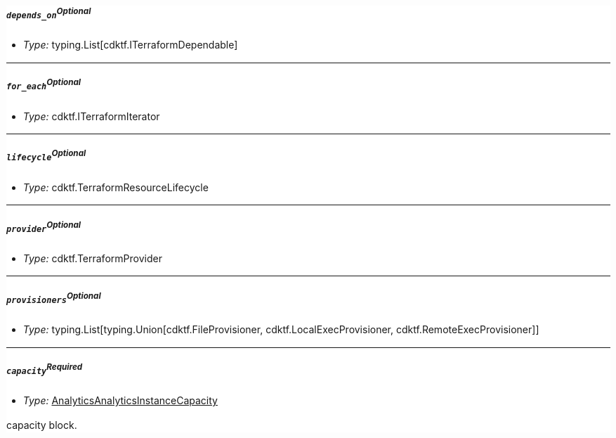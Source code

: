 ##### `depends_on`<sup>Optional</sup> <a name="depends_on" id="rhizo-co-terraform-provider-oci.analyticsAnalyticsInstance.AnalyticsAnalyticsInstance.Initializer.parameter.dependsOn"></a>

- *Type:* typing.List[cdktf.ITerraformDependable]

---

##### `for_each`<sup>Optional</sup> <a name="for_each" id="rhizo-co-terraform-provider-oci.analyticsAnalyticsInstance.AnalyticsAnalyticsInstance.Initializer.parameter.forEach"></a>

- *Type:* cdktf.ITerraformIterator

---

##### `lifecycle`<sup>Optional</sup> <a name="lifecycle" id="rhizo-co-terraform-provider-oci.analyticsAnalyticsInstance.AnalyticsAnalyticsInstance.Initializer.parameter.lifecycle"></a>

- *Type:* cdktf.TerraformResourceLifecycle

---

##### `provider`<sup>Optional</sup> <a name="provider" id="rhizo-co-terraform-provider-oci.analyticsAnalyticsInstance.AnalyticsAnalyticsInstance.Initializer.parameter.provider"></a>

- *Type:* cdktf.TerraformProvider

---

##### `provisioners`<sup>Optional</sup> <a name="provisioners" id="rhizo-co-terraform-provider-oci.analyticsAnalyticsInstance.AnalyticsAnalyticsInstance.Initializer.parameter.provisioners"></a>

- *Type:* typing.List[typing.Union[cdktf.FileProvisioner, cdktf.LocalExecProvisioner, cdktf.RemoteExecProvisioner]]

---

##### `capacity`<sup>Required</sup> <a name="capacity" id="rhizo-co-terraform-provider-oci.analyticsAnalyticsInstance.AnalyticsAnalyticsInstance.Initializer.parameter.capacity"></a>

- *Type:* <a href="#rhizo-co-terraform-provider-oci.analyticsAnalyticsInstance.AnalyticsAnalyticsInstanceCapacity">AnalyticsAnalyticsInstanceCapacity</a>

capacity block.
